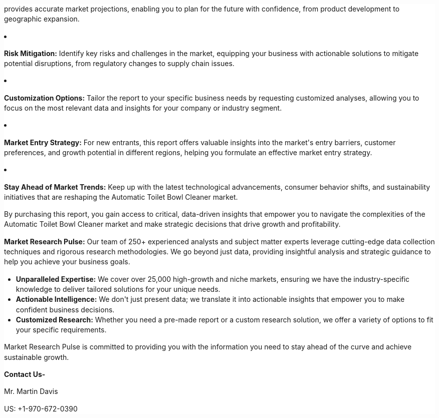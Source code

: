 provides accurate market projections, enabling you to plan for the future with confidence, from product development to geographic expansion.</p></li><li><p><strong>Risk Mitigation:</strong> Identify key risks and challenges in the market, equipping your business with actionable solutions to mitigate potential disruptions, from regulatory changes to supply chain issues.</p></li><li><p><strong>Customization Options:</strong> Tailor the report to your specific business needs by requesting customized analyses, allowing you to focus on the most relevant data and insights for your company or industry segment.</p></li><li><p><strong>Market Entry Strategy:</strong> For new entrants, this report offers valuable insights into the market's entry barriers, customer preferences, and growth potential in different regions, helping you formulate an effective market entry strategy.</p></li><li><p><strong>Stay Ahead of Market Trends:</strong> Keep up with the latest technological advancements, consumer behavior shifts, and sustainability initiatives that are reshaping the Automatic Toilet Bowl Cleaner market.</p></li></ol><p>By purchasing this report, you gain access to critical, data-driven insights that empower you to navigate the complexities of the Automatic Toilet Bowl Cleaner market and make strategic decisions that drive growth and profitability.</p><p><strong>Market Research Pulse:</strong>&nbsp;Our team of 250+ experienced analysts and subject matter experts leverage cutting-edge data collection techniques and rigorous research methodologies. We go beyond just data, providing insightful analysis and strategic guidance to help you achieve your business goals.</p><ul><li><strong>Unparalleled Expertise:</strong>&nbsp;We cover over 25,000 high-growth and niche markets, ensuring we have the industry-specific knowledge to deliver tailored solutions for your unique needs.</li><li><strong>Actionable Intelligence:</strong>&nbsp;We don't just present data; we translate it into actionable insights that empower you to make confident business decisions.</li><li><strong>Customized Research:</strong>&nbsp;Whether you need a pre-made report or a custom research solution, we offer a variety of options to fit your specific requirements.</li></ul><p>Market Research Pulse is committed to providing you with the information you need to stay ahead of the curve and achieve sustainable growth.</p><p><strong>Contact Us-</strong></p><p>Mr. Martin Davis</p><p>US: +1-970-672-0390</p>
